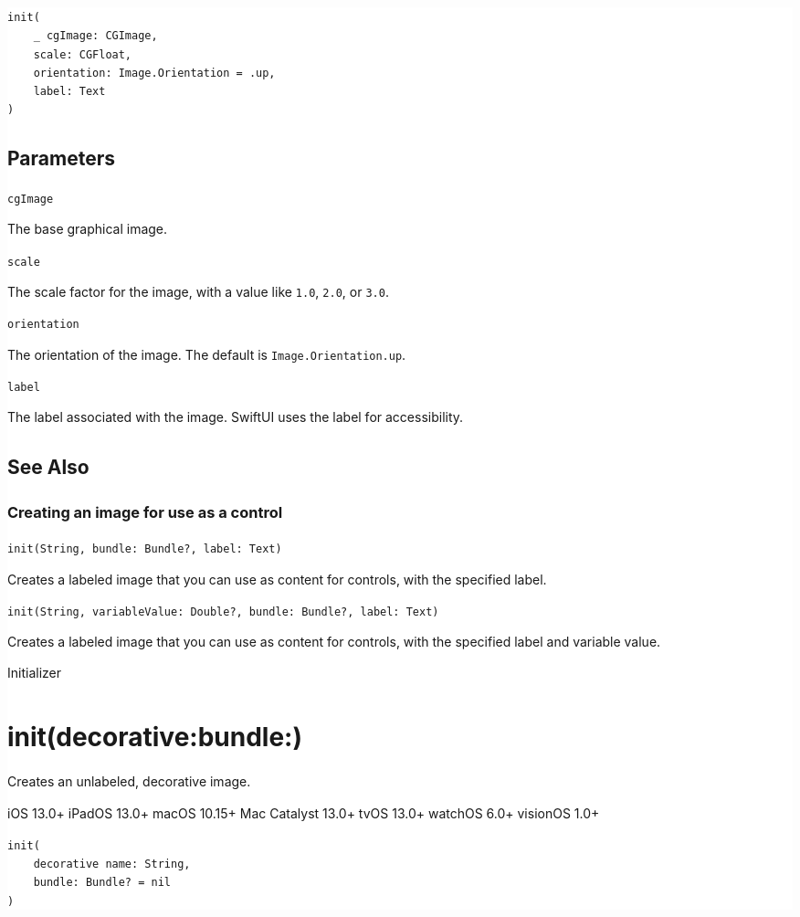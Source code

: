     
    
    init(
        _ cgImage: CGImage,
        scale: CGFloat,
        orientation: Image.Orientation = .up,
        label: Text
    )

##  Parameters

`cgImage`

    

The base graphical image.

`scale`

    

The scale factor for the image, with a value like `1.0`, `2.0`, or `3.0`.

`orientation`

    

The orientation of the image. The default is `Image.Orientation.up`.

`label`

    

The label associated with the image. SwiftUI uses the label for accessibility.

## See Also

### Creating an image for use as a control

`init(String, bundle: Bundle?, label: Text)`

Creates a labeled image that you can use as content for controls, with the
specified label.

`init(String, variableValue: Double?, bundle: Bundle?, label: Text)`

Creates a labeled image that you can use as content for controls, with the
specified label and variable value.

Initializer

# init(decorative:bundle:)

Creates an unlabeled, decorative image.

iOS 13.0+  iPadOS 13.0+  macOS 10.15+  Mac Catalyst 13.0+  tvOS 13.0+  watchOS
6.0+  visionOS 1.0+

    
    
    init(
        decorative name: String,
        bundle: Bundle? = nil
    )
